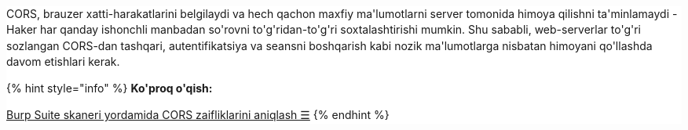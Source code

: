 CORS, brauzer xatti-harakatlarini belgilaydi va hech qachon maxfiy ma'lumotlarni server tomonida himoya qilishni ta'minlamaydi - Haker har qanday ishonchli manbadan so'rovni to'g'ridan-to'g'ri soxtalashtirishi mumkin. Shu sababli, web-serverlar to'g'ri sozlangan CORS-dan tashqari, autentifikatsiya va seansni boshqarish kabi nozik ma'lumotlarga nisbatan himoyani qo'llashda davom etishlari kerak.

{% hint style="info" %}
**Ko'proq o'qish:**

[Burp Suite skaneri yordamida CORS zaifliklarini aniqlash ☰](https://portswigger.net/burp/vulnerability-scanner)
{% endhint %}
